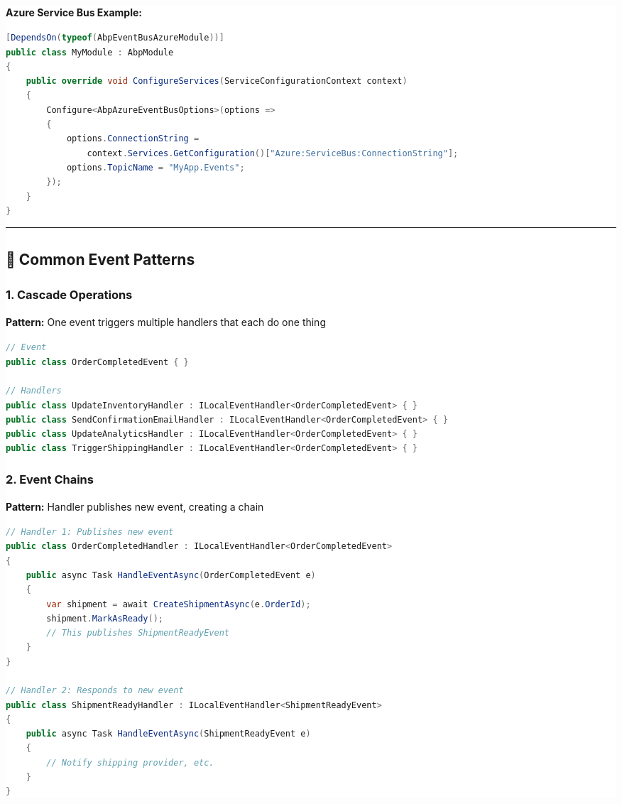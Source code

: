 **Azure Service Bus Example:**
```csharp
[DependsOn(typeof(AbpEventBusAzureModule))]
public class MyModule : AbpModule
{
    public override void ConfigureServices(ServiceConfigurationContext context)
    {
        Configure<AbpAzureEventBusOptions>(options =>
        {
            options.ConnectionString = 
                context.Services.GetConfiguration()["Azure:ServiceBus:ConnectionString"];
            options.TopicName = "MyApp.Events";
        });
    }
}
```

---

## 🎯 Common Event Patterns

### 1. Cascade Operations

**Pattern:** One event triggers multiple handlers that each do one thing

```csharp
// Event
public class OrderCompletedEvent { }

// Handlers
public class UpdateInventoryHandler : ILocalEventHandler<OrderCompletedEvent> { }
public class SendConfirmationEmailHandler : ILocalEventHandler<OrderCompletedEvent> { }
public class UpdateAnalyticsHandler : ILocalEventHandler<OrderCompletedEvent> { }
public class TriggerShippingHandler : ILocalEventHandler<OrderCompletedEvent> { }
```

### 2. Event Chains

**Pattern:** Handler publishes new event, creating a chain

```csharp
// Handler 1: Publishes new event
public class OrderCompletedHandler : ILocalEventHandler<OrderCompletedEvent>
{
    public async Task HandleEventAsync(OrderCompletedEvent e)
    {
        var shipment = await CreateShipmentAsync(e.OrderId);
        shipment.MarkAsReady();
        // This publishes ShipmentReadyEvent
    }
}

// Handler 2: Responds to new event
public class ShipmentReadyHandler : ILocalEventHandler<ShipmentReadyEvent>
{
    public async Task HandleEventAsync(ShipmentReadyEvent e)
    {
        // Notify shipping provider, etc.
    }
}
```
